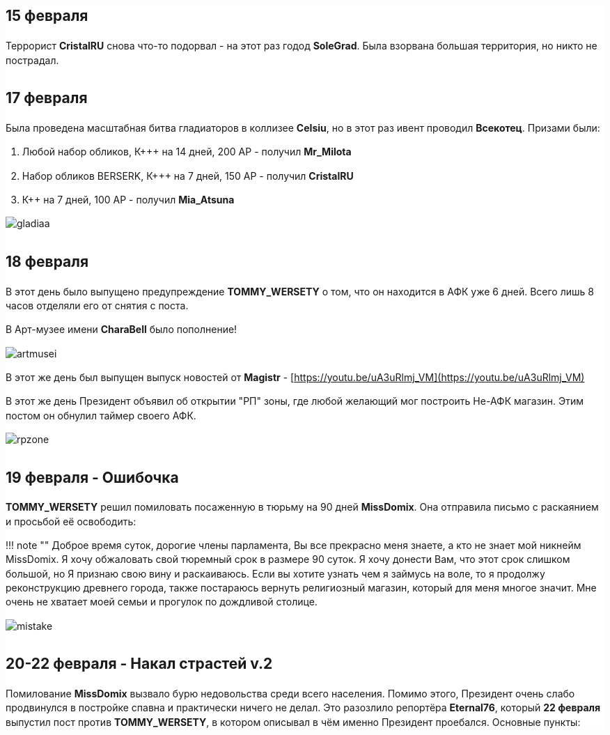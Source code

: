 ## 15 февраля

Террорист **CristalRU** снова что-то подорвал - на этот раз годод **SoleGrad**. Была взорвана большая территория, но никто не пострадал.

## 17 февраля

Была проведена масштабная битва гладиаторов в коллизее **CeIsiu**, но в этот раз ивент проводил **Всекотец**. Призами были:

1. Любой набор обликов, К+++ на 14 дней, 200 АР - получил **Mr_Milota**

2. Набор обликов <span class="red">BERSERK</span>, К+++ на 7 дней, 150 АР - получил **CristalRU**

3. К++ на 7 дней, 100 АР - получил **Mia_Atsuna**

![gladiaa](https://media.discordapp.net/attachments/1139036637519683584/1208463051289006090/jAJz3K4.png?ex=662d33eb&is=661abeeb&hm=df8e107b888638ca6c750e890101e153eef2c699d471b7747158581d0c562970&=&format=webp&quality=lossless&width=1276&height=671)

## 18 февраля

В этот день было выпущено предупреждение **TOMMY_WERSETY** о том, что он находится в АФК уже 6 дней. Всего лишь 8 часов отделяли его от снятия с поста.

В Арт-музее имени **CharaBell** было пополнение!

![artmusei](../assets/server_history/season5/artmusei.png)

В этот же день был выпущен выпуск новостей от **Magistr** - [https://youtu.be/uA3uRlmj_VM](https://youtu.be/uA3uRlmj_VM)

В этот же день Президент объявил об открытии "РП" зоны, где любой желающий мог построить Не-АФК магазин. Этим постом он обнулил таймер своего АФК.

![rpzone](../assets/server_history/season5/rpzone.png)

## 19 февраля - Ошибочка

**TOMMY_WERSETY** решил помиловать посаженную в тюрьму на 90 дней **MissDomix**. Она отправила письмо с раскаянием и просьбой её освободить:

!!! note ""
    Доброе время суток, дорогие члены парламента, Вы все прекрасно меня знаете, а кто не знает мой никнейм MissDomix. Я хочу обжаловать свой тюремный срок в размере 90 суток. Я хочу донести Вам, что этот срок слишком большой, но Я признаю свою вину и раскаиваюсь. Если вы хотите узнать чем я займусь на воле, то я продолжу реконструкцию древнего города, также постараюсь вернуть религиозный магазин, который для меня многое значит. Мне очень не хватает моей семьи и прогулок по дождливой столице.

![mistake](https://media.discordapp.net/attachments/1139036637519683584/1209125876747337758/2024-02-19_15.58.26.png?ex=662f9d39&is=661d2839&hm=e6d1784afee6c3e6e3be2bd1cb40de3f0c4afc3e972ef36ec81dbc3a6be96eda&=&format=webp&quality=lossless&width=1193&height=671)

## 20-22 февраля - Накал страстей v.2

Помилование **MissDomix** вызвало бурю недовольства среди всего населения. Помимо этого, Президент очень слабо продвинулся в постройке спавна и практически ничего не делал.
Это разозлило репортёра **Eternal76**, который **22 февраля** выпустил пост против **TOMMY_WERSETY**, в котором описывал в чём именно Президент проебался. Основные пункты:
